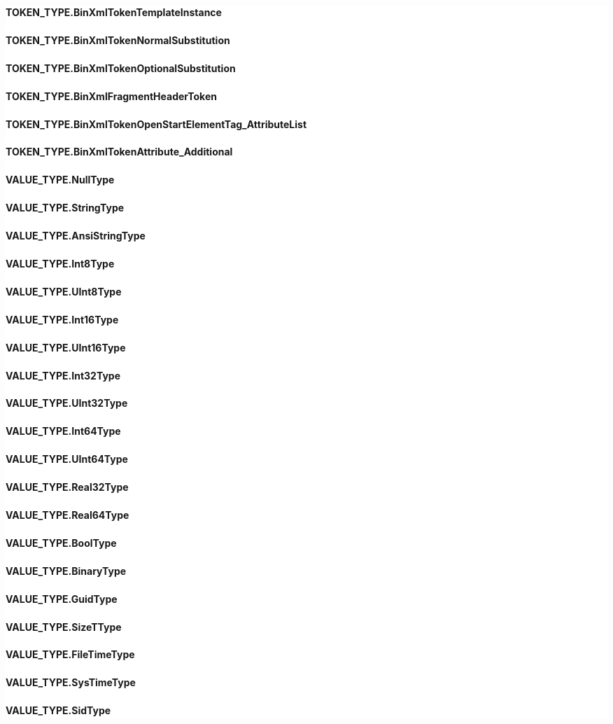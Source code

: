#### TOKEN_TYPE.BinXmlTokenTemplateInstance

#### TOKEN_TYPE.BinXmlTokenNormalSubstitution

#### TOKEN_TYPE.BinXmlTokenOptionalSubstitution

#### TOKEN_TYPE.BinXmlFragmentHeaderToken

#### TOKEN_TYPE.BinXmlTokenOpenStartElementTag_AttributeList

#### TOKEN_TYPE.BinXmlTokenAttribute_Additional

#### VALUE_TYPE.NullType

#### VALUE_TYPE.StringType

#### VALUE_TYPE.AnsiStringType

#### VALUE_TYPE.Int8Type

#### VALUE_TYPE.UInt8Type

#### VALUE_TYPE.Int16Type

#### VALUE_TYPE.UInt16Type

#### VALUE_TYPE.Int32Type

#### VALUE_TYPE.UInt32Type

#### VALUE_TYPE.Int64Type

#### VALUE_TYPE.UInt64Type

#### VALUE_TYPE.Real32Type

#### VALUE_TYPE.Real64Type

#### VALUE_TYPE.BoolType

#### VALUE_TYPE.BinaryType

#### VALUE_TYPE.GuidType

#### VALUE_TYPE.SizeTType

#### VALUE_TYPE.FileTimeType

#### VALUE_TYPE.SysTimeType

#### VALUE_TYPE.SidType
